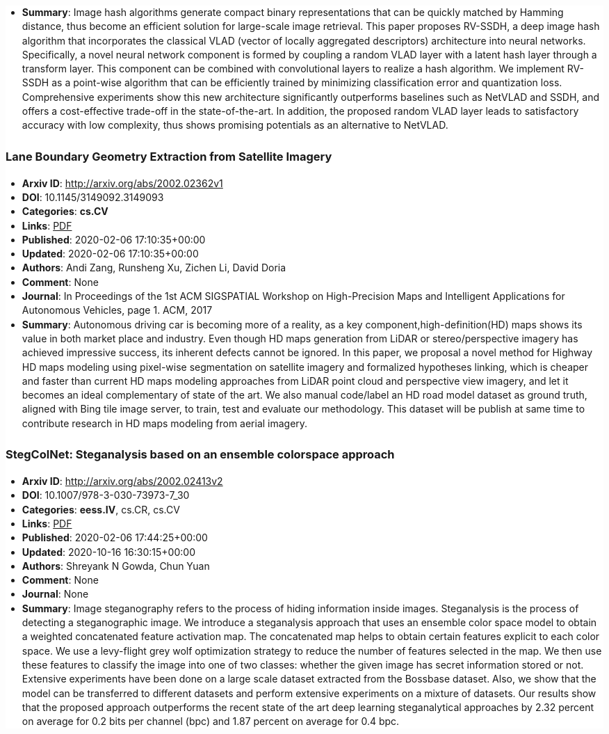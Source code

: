 - **Summary**: Image hash algorithms generate compact binary representations that can be quickly matched by Hamming distance, thus become an efficient solution for large-scale image retrieval. This paper proposes RV-SSDH, a deep image hash algorithm that incorporates the classical VLAD (vector of locally aggregated descriptors) architecture into neural networks. Specifically, a novel neural network component is formed by coupling a random VLAD layer with a latent hash layer through a transform layer. This component can be combined with convolutional layers to realize a hash algorithm. We implement RV-SSDH as a point-wise algorithm that can be efficiently trained by minimizing classification error and quantization loss. Comprehensive experiments show this new architecture significantly outperforms baselines such as NetVLAD and SSDH, and offers a cost-effective trade-off in the state-of-the-art. In addition, the proposed random VLAD layer leads to satisfactory accuracy with low complexity, thus shows promising potentials as an alternative to NetVLAD.



### Lane Boundary Geometry Extraction from Satellite Imagery
- **Arxiv ID**: http://arxiv.org/abs/2002.02362v1
- **DOI**: 10.1145/3149092.3149093
- **Categories**: **cs.CV**
- **Links**: [PDF](http://arxiv.org/pdf/2002.02362v1)
- **Published**: 2020-02-06 17:10:35+00:00
- **Updated**: 2020-02-06 17:10:35+00:00
- **Authors**: Andi Zang, Runsheng Xu, Zichen Li, David Doria
- **Comment**: None
- **Journal**: In Proceedings of the 1st ACM SIGSPATIAL Workshop on
  High-Precision Maps and Intelligent Applications for Autonomous Vehicles,
  page 1. ACM, 2017
- **Summary**: Autonomous driving car is becoming more of a reality, as a key component,high-definition(HD) maps shows its value in both market place and industry. Even though HD maps generation from LiDAR or stereo/perspective imagery has achieved impressive success, its inherent defects cannot be ignored. In this paper, we proposal a novel method for Highway HD maps modeling using pixel-wise segmentation on satellite imagery and formalized hypotheses linking, which is cheaper and faster than current HD maps modeling approaches from LiDAR point cloud and perspective view imagery, and let it becomes an ideal complementary of state of the art. We also manual code/label an HD road model dataset as ground truth, aligned with Bing tile image server, to train, test and evaluate our methodology. This dataset will be publish at same time to contribute research in HD maps modeling from aerial imagery.



### StegColNet: Steganalysis based on an ensemble colorspace approach
- **Arxiv ID**: http://arxiv.org/abs/2002.02413v2
- **DOI**: 10.1007/978-3-030-73973-7_30
- **Categories**: **eess.IV**, cs.CR, cs.CV
- **Links**: [PDF](http://arxiv.org/pdf/2002.02413v2)
- **Published**: 2020-02-06 17:44:25+00:00
- **Updated**: 2020-10-16 16:30:15+00:00
- **Authors**: Shreyank N Gowda, Chun Yuan
- **Comment**: None
- **Journal**: None
- **Summary**: Image steganography refers to the process of hiding information inside images. Steganalysis is the process of detecting a steganographic image. We introduce a steganalysis approach that uses an ensemble color space model to obtain a weighted concatenated feature activation map. The concatenated map helps to obtain certain features explicit to each color space. We use a levy-flight grey wolf optimization strategy to reduce the number of features selected in the map. We then use these features to classify the image into one of two classes: whether the given image has secret information stored or not. Extensive experiments have been done on a large scale dataset extracted from the Bossbase dataset. Also, we show that the model can be transferred to different datasets and perform extensive experiments on a mixture of datasets. Our results show that the proposed approach outperforms the recent state of the art deep learning steganalytical approaches by 2.32 percent on average for 0.2 bits per channel (bpc) and 1.87 percent on average for 0.4 bpc.
